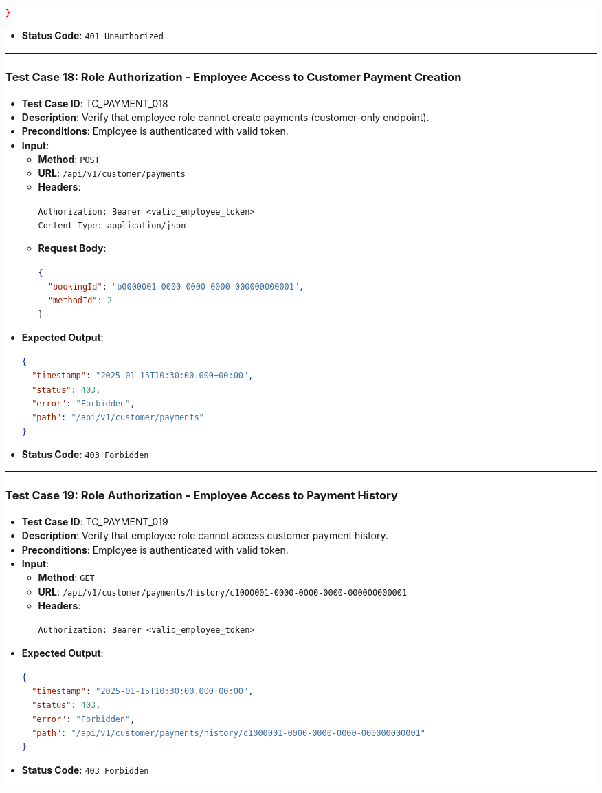   ```json
  }
  ```
- **Status Code**: `401 Unauthorized`

---

### Test Case 18: Role Authorization - Employee Access to Customer Payment Creation
- **Test Case ID**: TC_PAYMENT_018
- **Description**: Verify that employee role cannot create payments (customer-only endpoint).
- **Preconditions**: Employee is authenticated with valid token.
- **Input**:
  - **Method**: `POST`
  - **URL**: `/api/v1/customer/payments`
  - **Headers**: 
    ```
    Authorization: Bearer <valid_employee_token>
    Content-Type: application/json
    ```
  - **Request Body**:
    ```json
    {
      "bookingId": "b0000001-0000-0000-0000-000000000001",
      "methodId": 2
    }
    ```
- **Expected Output**:
  ```json
  {
    "timestamp": "2025-01-15T10:30:00.000+00:00",
    "status": 403,
    "error": "Forbidden",
    "path": "/api/v1/customer/payments"
  }
  ```
- **Status Code**: `403 Forbidden`

---

### Test Case 19: Role Authorization - Employee Access to Payment History
- **Test Case ID**: TC_PAYMENT_019
- **Description**: Verify that employee role cannot access customer payment history.
- **Preconditions**: Employee is authenticated with valid token.
- **Input**:
  - **Method**: `GET`
  - **URL**: `/api/v1/customer/payments/history/c1000001-0000-0000-0000-000000000001`
  - **Headers**: 
    ```
    Authorization: Bearer <valid_employee_token>
    ```
- **Expected Output**:
  ```json
  {
    "timestamp": "2025-01-15T10:30:00.000+00:00",
    "status": 403,
    "error": "Forbidden",
    "path": "/api/v1/customer/payments/history/c1000001-0000-0000-0000-000000000001"
  }
  ```
- **Status Code**: `403 Forbidden`

---